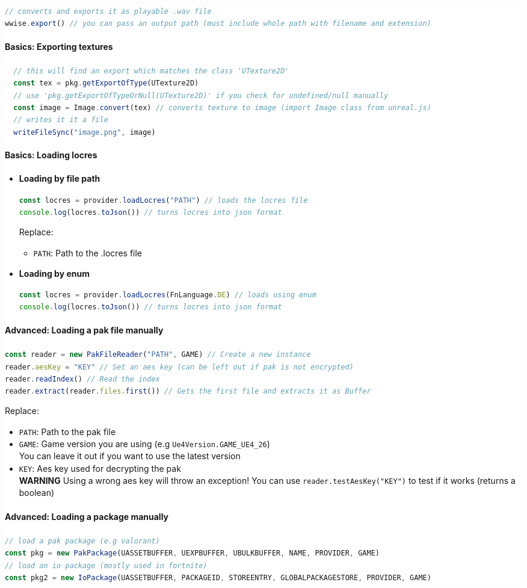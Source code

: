  ```js
  // converts and exports it as playable .wav file
  wwise.export() // you can pass an output path (must include whole path with filename and extension)
  ```

#### Basics: Exporting textures

```js
  // this will find an export which matches the class 'UTexture2D'
  const tex = pkg.getExportOfType(UTexture2D)
  // use 'pkg.getExportOfTypeOrNull(UTexture2D)' if you check for undefined/null manually
  const image = Image.convert(tex) // converts texture to image (import Image class from unreal.js)
  // writes it it a file
  writeFileSync("image.png", image)
  ```

#### Basics: Loading locres

- **Loading by file path**
   ```js
   const locres = provider.loadLocres("PATH") // loads the locres file
   console.log(locres.toJson()) // turns locres into json format 
   ```
  Replace:
    - `PATH`: Path to the .locres file


- **Loading by enum**
  ```js
  const locres = provider.loadLocres(FnLanguage.DE) // loads using enum
  console.log(locres.toJson()) // turns locres into json format 
  ```  

#### Advanced: Loading a pak file manually

```js
const reader = new PakFileReader("PATH", GAME) // Create a new instance
reader.aesKey = "KEY" // Set an aes key (can be left out if pak is not encrypted)
reader.readIndex() // Read the index
reader.extract(reader.files.first()) // Gets the first file and extracts it as Buffer
```

Replace:

- `PATH`: Path to the pak file
- `GAME`: Game version you are using (e.g `Ue4Version.GAME_UE4_26`)\
  You can leave it out if you want to use the latest version
- `KEY`: Aes key used for decrypting the pak\
  **WARNING** Using a wrong aes key will throw an exception! You can use `reader.testAesKey("KEY")` to test if it
  works (returns a boolean)

#### Advanced: Loading a package manually

```js
// load a pak package (e.g valorant)
const pkg = new PakPackage(UASSETBUFFER, UEXPBUFFER, UBULKBUFFER, NAME, PROVIDER, GAME)
// load an io package (mostly used in fortnite)
const pkg2 = new IoPackage(UASSETBUFFER, PACKAGEID, STOREENTRY, GLOBALPACKAGESTORE, PROVIDER, GAME)
```

